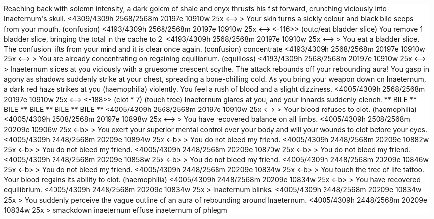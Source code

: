 Reaching back with solemn intensity, a dark golem of shale and onyx thrusts his 
fist forward, crunching viciously into Inaeternum's skull.
<4309/4309h 2568/2568m 20197e 10910w 25x <--> <sbd>> 
Your skin turns a sickly colour and black bile seeps from your mouth. (confusion)
<4193/4309h 2568/2568m 20197e 10910w 25x <--> <sbd> <-116>> (outc/eat bladder slice) 
You remove 1 bladder slice, bringing the total in the cache to 2.
<4193/4309h 2568/2568m 20197e 10910w 25x <--><h> <sbd>> 
You eat a bladder slice.
The confusion lifts from your mind and it is clear once again. (confusion)
concentrate
<4193/4309h 2568/2568m 20197e 10910w 25x <--><h> <sbd>> 
You are already concentrating on regaining equilibrium. (equilloss)
<4193/4309h 2568/2568m 20197e 10910w 25x <--><h> <sbd>> 
Inaeternum slices at you viciously with a gruesome crescent scythe.
The attack rebounds off your rebounding aura!
You gasp in agony as shadows suddenly strike at your chest, spreading a 
bone-chilling cold.
As you bring your weapon down on Inaeternum, a dark red haze strikes at you  (haemophilia)
violently.
You feel a rush of blood and a slight dizziness.
<4005/4309h 2568/2568m 20197e 10910w 25x <--><h> <sbd> <-188>> (clot * 7) (touch tree) 
Inaeternum glares at you, and your innards suddenly clench.
** BILE ** BILE ** BILE ** BILE ** BILE **
<4005/4309h 2568/2568m 20197e 10910w 25x <--><ht> <sbd>> 
Your blood refuses to clot. (haemophilia)
<4005/4309h 2508/2568m 20197e 10898w 25x <--><ht> <sbd>> 
You have recovered balance on all limbs.
<4005/4309h 2508/2568m 20209e 10906w 25x <-b><ht> <sbd>> 
You exert your superior mental control over your body and will your wounds to 
clot before your eyes.
<4005/4309h 2448/2568m 20209e 10894w 25x <-b><ht> <sbd>> 
You do not bleed my friend.
<4005/4309h 2448/2568m 20209e 10882w 25x <-b><ht> <sbd>> 
You do not bleed my friend.
<4005/4309h 2448/2568m 20209e 10870w 25x <-b><ht> <sbd>> 
You do not bleed my friend.
<4005/4309h 2448/2568m 20209e 10858w 25x <-b><ht> <sbd>> 
You do not bleed my friend.
<4005/4309h 2448/2568m 20209e 10846w 25x <-b><ht> <sbd>> 
You do not bleed my friend.
<4005/4309h 2448/2568m 20209e 10834w 25x <-b><ht> <sbd>> 
You touch the tree of life tattoo.
Your blood regains its ability to clot. (haemophilia)
<4005/4309h 2448/2568m 20209e 10834w 25x <-b><ht> <sbd>> 
You have recovered equilibrium.
<4005/4309h 2448/2568m 20209e 10834w 25x <eb><ht> <sbd>> 
Inaeternum blinks.
<4005/4309h 2448/2568m 20209e 10834w 25x <eb><ht> <sbd>> 
You suddenly perceive the vague outline of an aura of rebounding around 
Inaeternum.
<4005/4309h 2448/2568m 20209e 10834w 25x <eb><ht> <sbd>> smackdown inaeternum
effuse inaeternum of phlegm
